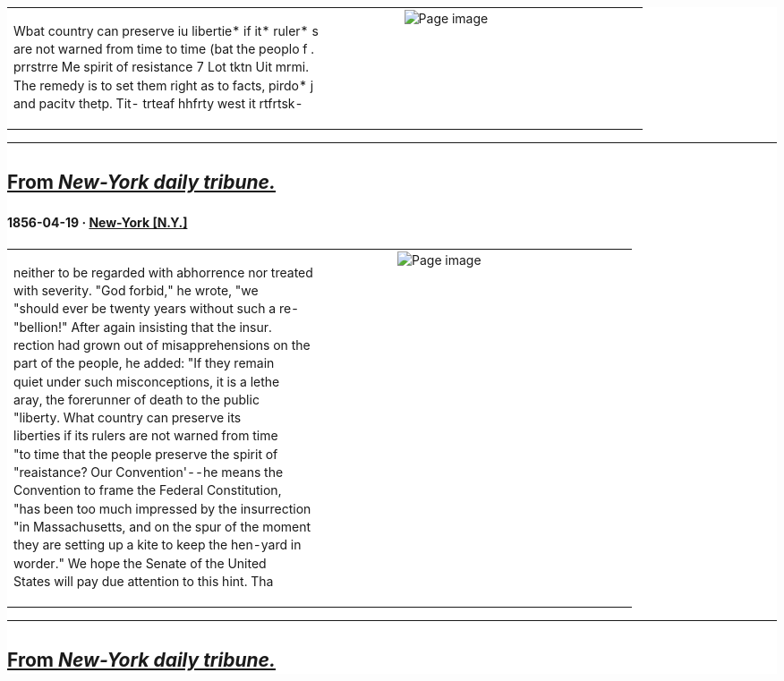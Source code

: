 <table style="width: 100%;"><tr><td style="width: 50%">

  
Wbat country can preserve iu libertie* if it* ruler* s  
are not warned from time to time (bat the peoplo f .  
prrstrre Me spirit of resistance 7 Lot tktn Uit mrmi.  
The remedy is to set them right as to facts, pirdo* j  
and pacitv thetp. Tit- trteaf hhfrty west it rtfrtsk- 
</td><td style="width: 50%; max-height: 75%; margin: auto; display: block;">
<img alt="Page image" src="https://tile.loc.gov/image-services/iiif/service:ndnp:wvu:batch_wvu_goalby_ver01:data:sn84026784:00514157339:1853110301:0151/pct:80.26205274651436,76.2743628185907,13.224424659835377,2.014617691154423/!600,600/0/default.jpg"/>
</td>
</tr></table>

---

## [From _New-York daily tribune._](https://www.loc.gov/resource/sn83030213/1856-04-19/ed-1/?sp=6)

#### 1856-04-19 &middot; [New-York [N.Y.]](http://dbpedia.org/resource/New_York_City)

<table style="width: 100%;"><tr><td style="width: 50%">

  
neither to be regarded with abhorrence nor treated  
with severity. &quot;God forbid,&quot; he wrote, &quot;we  
&quot;should ever be twenty years without such a re-  
&quot;bellion!&quot; After again insisting that the insur.­  
rection had grown out of misapprehensions on the  
part of the people, he added: &quot;If they remain  
quiet under such misconceptions, it is a lethe­  
aray, the forerunner of death to the public  
&quot;liberty. What country can preserve its  
liberties if its rulers are not warned from time  
&quot;to time that the people preserve the spirit of  
&quot;reaistance? Our Convention&#x27;--he means the  
Convention to frame the Federal Constitution,  
&quot;has been too much impressed by the insurrection  
&quot;in Massachusetts, and on the spur of the moment  
they are setting up a kite to keep the hen-yard in  
worder.&quot; We hope the Senate of the United  
States will pay due attention to this hint. Tha
</td><td style="width: 50%; max-height: 75%; margin: auto; display: block;">
<img alt="Page image" src="https://tile.loc.gov/image-services/iiif/service:ndnp:dlc:batch_dlc_dry_ver01:data:sn83030213:00206530492:1856041901:0762/pct:66.55147825133015,83.62622372010914,16.137348472382207,11.799871609693469/!600,600/0/default.jpg"/>
</td>
</tr></table>

---

## [From _New-York daily tribune._](https://www.loc.gov/resource/sn83030213/1856-04-19/ed-1/?sp=6)
